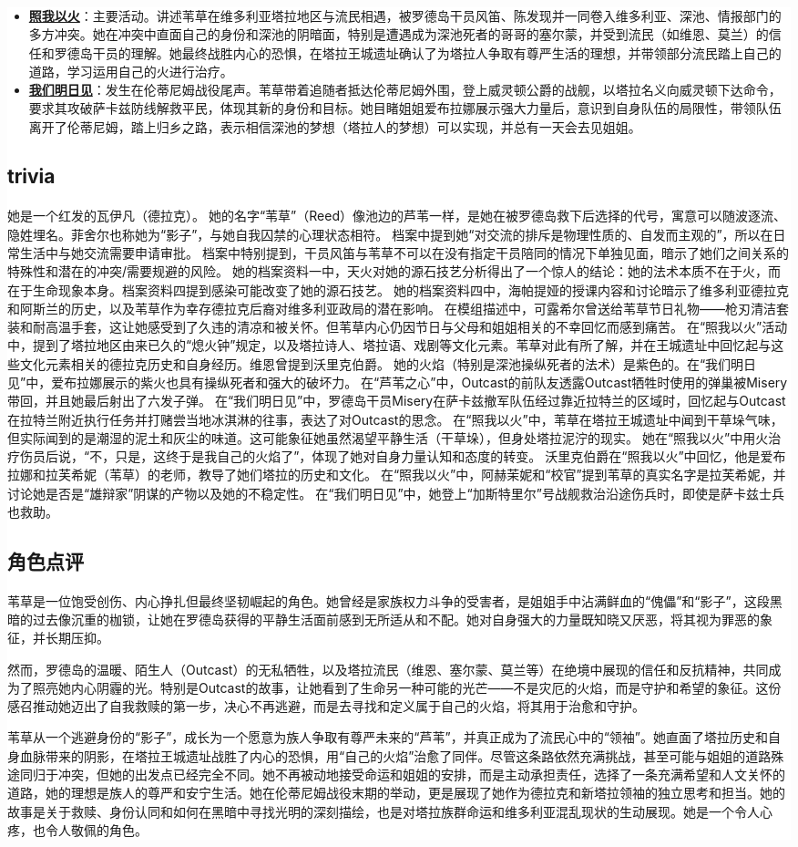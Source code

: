 -   **[照我以火](../stories/act22side.md)**：主要活动。讲述苇草在维多利亚塔拉地区与流民相遇，被罗德岛干员风笛、陈发现并一同卷入维多利亚、深池、情报部门的多方冲突。她在冲突中直面自己的身份和深池的阴暗面，特别是遭遇成为深池死者的哥哥的塞尔蒙，并受到流民（如维恩、莫兰）的信任和罗德岛干员的理解。她最终战胜内心的恐惧，在塔拉王城遗址确认了为塔拉人争取有尊严生活的理想，并带领部分流民踏上自己的道路，学习运用自己的火进行治疗。
-   **[我们明日见](../stories/act18mini.md)**：发生在伦蒂尼姆战役尾声。苇草带着追随者抵达伦蒂尼姆外围，登上威灵顿公爵的战舰，以塔拉名义向威灵顿下达命令，要求其攻破萨卡兹防线解救平民，体现其新的身份和目标。她目睹姐姐爱布拉娜展示强大力量后，意识到自身队伍的局限性，带领队伍离开了伦蒂尼姆，踏上归乡之路，表示相信深池的梦想（塔拉人的梦想）可以实现，并总有一天会去见姐姐。
## trivia
她是一个红发的瓦伊凡（德拉克）。
她的名字“苇草”（Reed）像池边的芦苇一样，是她在被罗德岛救下后选择的代号，寓意可以随波逐流、隐姓埋名。菲舍尔也称她为“影子”，与她自我囚禁的心理状态相符。
档案中提到她“对交流的排斥是物理性质的、自发而主观的”，所以在日常生活中与她交流需要申请审批。
档案中特别提到，干员风笛与苇草不可以在没有指定干员陪同的情况下单独见面，暗示了她们之间关系的特殊性和潜在的冲突/需要规避的风险。
她的档案资料一中，天火对她的源石技艺分析得出了一个惊人的结论：她的法术本质不在于火，而在于生命现象本身。档案资料四提到感染可能改变了她的源石技艺。
她的档案资料四中，海帕提娅的授课内容和讨论暗示了维多利亚德拉克和阿斯兰的历史，以及苇草作为幸存德拉克后裔对维多利亚政局的潜在影响。
在模组描述中，可露希尔曾送给苇草节日礼物——枪刃清洁套装和耐高温手套，这让她感受到了久违的清凉和被关怀。但苇草内心仍因节日与父母和姐姐相关的不幸回忆而感到痛苦。
在“照我以火”活动中，提到了塔拉地区由来已久的“熄火钟”规定，以及塔拉诗人、塔拉语、戏剧等文化元素。苇草对此有所了解，并在王城遗址中回忆起与这些文化元素相关的德拉克历史和自身经历。维恩曾提到沃里克伯爵。
她的火焰（特别是深池操纵死者的法术）是紫色的。在“我们明日见”中，爱布拉娜展示的紫火也具有操纵死者和强大的破坏力。
在“芦苇之心”中，Outcast的前队友透露Outcast牺牲时使用的弹巢被Misery带回，并且她最后射出了六发子弹。
在“我们明日见”中，罗德岛干员Misery在萨卡兹撤军队伍经过靠近拉特兰的区域时，回忆起与Outcast在拉特兰附近执行任务并打赌尝当地冰淇淋的往事，表达了对Outcast的思念。
在“照我以火”中，苇草在塔拉王城遗址中闻到干草垛气味，但实际闻到的是潮湿的泥土和灰尘的味道。这可能象征她虽然渴望平静生活（干草垛），但身处塔拉泥泞的现实。
她在“照我以火”中用火治疗伤员后说，“不，只是，这终于是我自己的火焰了”，体现了她对自身力量认知和态度的转变。
沃里克伯爵在“照我以火”中回忆，他是爱布拉娜和拉芙希妮（苇草）的老师，教导了她们塔拉的历史和文化。
在“照我以火”中，阿赫茉妮和“校官”提到苇草的真实名字是拉芙希妮，并讨论她是否是“雄辩家”阴谋的产物以及她的不稳定性。
在“我们明日见”中，她登上“加斯特里尔”号战舰救治沿途伤兵时，即使是萨卡兹士兵也救助。
## 角色点评
苇草是一位饱受创伤、内心挣扎但最终坚韧崛起的角色。她曾经是家族权力斗争的受害者，是姐姐手中沾满鲜血的“傀儡”和“影子”，这段黑暗的过去像沉重的枷锁，让她在罗德岛获得的平静生活面前感到无所适从和不配。她对自身强大的力量既知晓又厌恶，将其视为罪恶的象征，并长期压抑。

然而，罗德岛的温暖、陌生人（Outcast）的无私牺牲，以及塔拉流民（维恩、塞尔蒙、莫兰等）在绝境中展现的信任和反抗精神，共同成为了照亮她内心阴霾的光。特别是Outcast的故事，让她看到了生命另一种可能的光芒——不是灾厄的火焰，而是守护和希望的象征。这份感召推动她迈出了自我救赎的第一步，决心不再逃避，而是去寻找和定义属于自己的火焰，将其用于治愈和守护。

苇草从一个逃避身份的“影子”，成长为一个愿意为族人争取有尊严未来的“芦苇”，并真正成为了流民心中的“领袖”。她直面了塔拉历史和自身血脉带来的阴影，在塔拉王城遗址战胜了内心的恐惧，用“自己的火焰”治愈了同伴。尽管这条路依然充满挑战，甚至可能与姐姐的道路殊途同归于冲突，但她的出发点已经完全不同。她不再被动地接受命运和姐姐的安排，而是主动承担责任，选择了一条充满希望和人文关怀的道路，她的理想是族人的尊严和安宁生活。她在伦蒂尼姆战役末期的举动，更是展现了她作为德拉克和新塔拉领袖的独立思考和担当。她的故事是关于救赎、身份认同和如何在黑暗中寻找光明的深刻描绘，也是对塔拉族群命运和维多利亚混乱现状的生动展现。她是一个令人心疼，也令人敬佩的角色。